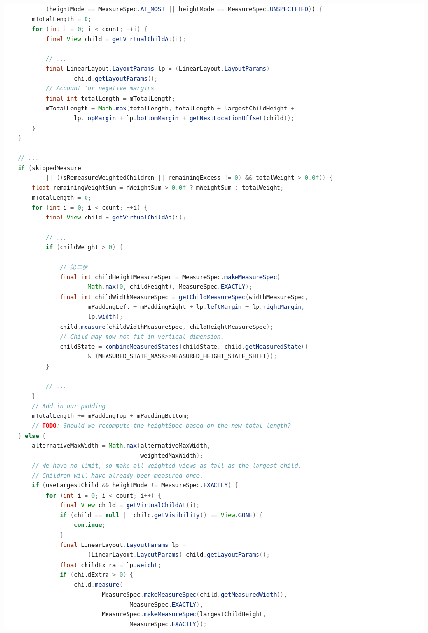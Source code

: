 ```java
            (heightMode == MeasureSpec.AT_MOST || heightMode == MeasureSpec.UNSPECIFIED)) {
        mTotalLength = 0;
        for (int i = 0; i < count; ++i) {
            final View child = getVirtualChildAt(i);
            
            // ...
            final LinearLayout.LayoutParams lp = (LinearLayout.LayoutParams)
                    child.getLayoutParams();
            // Account for negative margins
            final int totalLength = mTotalLength;
            mTotalLength = Math.max(totalLength, totalLength + largestChildHeight +
                    lp.topMargin + lp.bottomMargin + getNextLocationOffset(child));
        }
    }
    
    // ...
    if (skippedMeasure
            || ((sRemeasureWeightedChildren || remainingExcess != 0) && totalWeight > 0.0f)) {
        float remainingWeightSum = mWeightSum > 0.0f ? mWeightSum : totalWeight;
        mTotalLength = 0;
        for (int i = 0; i < count; ++i) {
            final View child = getVirtualChildAt(i);
            
            // ...
            if (childWeight > 0) {
                
                // 第二步
                final int childHeightMeasureSpec = MeasureSpec.makeMeasureSpec(
                        Math.max(0, childHeight), MeasureSpec.EXACTLY);
                final int childWidthMeasureSpec = getChildMeasureSpec(widthMeasureSpec,
                        mPaddingLeft + mPaddingRight + lp.leftMargin + lp.rightMargin,
                        lp.width);
                child.measure(childWidthMeasureSpec, childHeightMeasureSpec);
                // Child may now not fit in vertical dimension.
                childState = combineMeasuredStates(childState, child.getMeasuredState()
                        & (MEASURED_STATE_MASK>>MEASURED_HEIGHT_STATE_SHIFT));
            }
            
            // ...
        }
        // Add in our padding
        mTotalLength += mPaddingTop + mPaddingBottom;
        // TODO: Should we recompute the heightSpec based on the new total length?
    } else {
        alternativeMaxWidth = Math.max(alternativeMaxWidth,
                                       weightedMaxWidth);
        // We have no limit, so make all weighted views as tall as the largest child.
        // Children will have already been measured once.
        if (useLargestChild && heightMode != MeasureSpec.EXACTLY) {
            for (int i = 0; i < count; i++) {
                final View child = getVirtualChildAt(i);
                if (child == null || child.getVisibility() == View.GONE) {
                    continue;
                }
                final LinearLayout.LayoutParams lp =
                        (LinearLayout.LayoutParams) child.getLayoutParams();
                float childExtra = lp.weight;
                if (childExtra > 0) {
                    child.measure(
                            MeasureSpec.makeMeasureSpec(child.getMeasuredWidth(),
                                    MeasureSpec.EXACTLY),
                            MeasureSpec.makeMeasureSpec(largestChildHeight,
                                    MeasureSpec.EXACTLY));
```